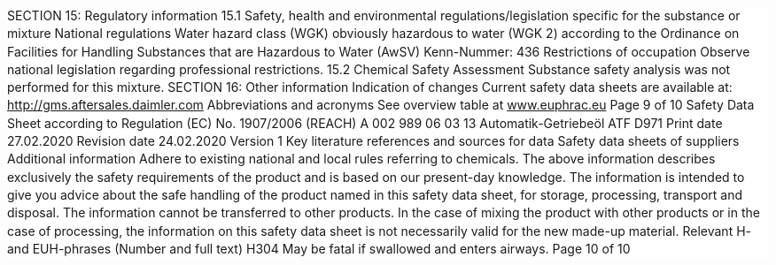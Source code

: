 SECTION 15: Regulatory information
15.1 Safety, health and environmental regulations/legislation specific for the substance or mixture
National regulations
Water hazard class (WGK)
obviously hazardous to water (WGK 2)
according to the Ordinance on Facilities for Handling Substances that are Hazardous to Water (AwSV)
Kenn-Nummer: 436
Restrictions of occupation
Observe national legislation regarding professional restrictions.
15.2 Chemical Safety Assessment
Substance safety analysis was not performed for this mixture.
SECTION 16: Other information
Indication of changes
Current safety data sheets are available at:
http://gms.aftersales.daimler.com
Abbreviations and acronyms
See overview table at www.euphrac.eu
Page 9 of 10
Safety Data Sheet according to Regulation (EC) No.
1907/2006 (REACH)
A 002 989 06 03 13 Automatik-Getriebeöl ATF D971
Print date
27.02.2020
Revision date
24.02.2020
Version
1
Key literature references and sources for data
Safety data sheets of suppliers
Additional information
Adhere to existing national and local rules referring to chemicals.
The above information describes exclusively the safety requirements of the product and is based on our present-day
knowledge. The information is intended to give you advice about the safe handling of the product named in this safety data
sheet, for storage, processing, transport and disposal. The information cannot be transferred to other products. In the case
of mixing the product with other products or in the case of processing, the information on this safety data sheet is not
necessarily valid for the new made-up material.
Relevant H- and EUH-phrases (Number and full text)
H304
May be fatal if swallowed and enters airways.
Page 10 of 10
